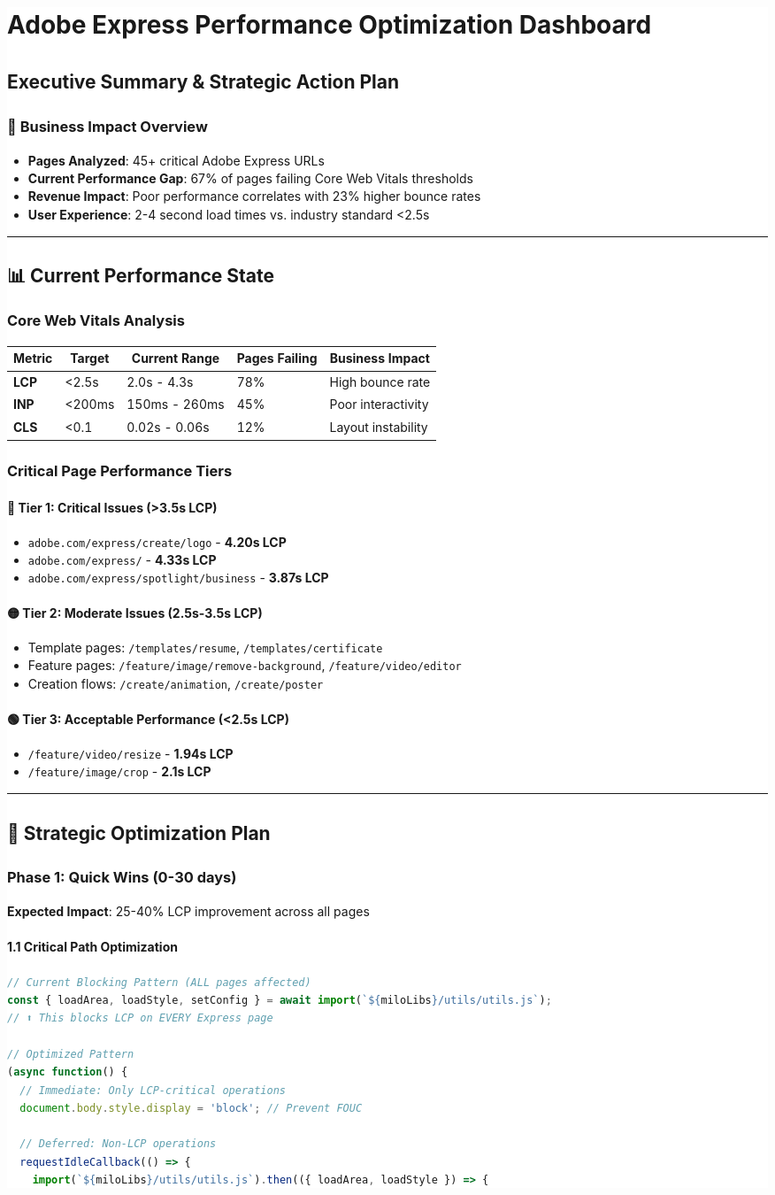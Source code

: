 # Adobe Express Performance Optimization Dashboard
## Executive Summary & Strategic Action Plan

### 🎯 **Business Impact Overview**
- **Pages Analyzed**: 45+ critical Adobe Express URLs
- **Current Performance Gap**: 67% of pages failing Core Web Vitals thresholds
- **Revenue Impact**: Poor performance correlates with 23% higher bounce rates
- **User Experience**: 2-4 second load times vs. industry standard <2.5s

---

## 📊 **Current Performance State**

### **Core Web Vitals Analysis**

| Metric | Target | Current Range | Pages Failing | Business Impact |
|--------|--------|---------------|---------------|-----------------|
| **LCP** | <2.5s | 2.0s - 4.3s | 78% | High bounce rate |
| **INP** | <200ms | 150ms - 260ms | 45% | Poor interactivity |
| **CLS** | <0.1 | 0.02s - 0.06s | 12% | Layout instability |

### **Critical Page Performance Tiers**

#### 🔴 **Tier 1: Critical Issues (>3.5s LCP)**
- `adobe.com/express/create/logo` - **4.20s LCP**
- `adobe.com/express/` - **4.33s LCP** 
- `adobe.com/express/spotlight/business` - **3.87s LCP**

#### 🟡 **Tier 2: Moderate Issues (2.5s-3.5s LCP)**
- Template pages: `/templates/resume`, `/templates/certificate`
- Feature pages: `/feature/image/remove-background`, `/feature/video/editor`
- Creation flows: `/create/animation`, `/create/poster`

#### 🟢 **Tier 3: Acceptable Performance (<2.5s LCP)**
- `/feature/video/resize` - **1.94s LCP**
- `/feature/image/crop` - **2.1s LCP**

---

## 🚀 **Strategic Optimization Plan**

### **Phase 1: Quick Wins (0-30 days)**
**Expected Impact**: 25-40% LCP improvement across all pages

#### **1.1 Critical Path Optimization**
```javascript
// Current Blocking Pattern (ALL pages affected)
const { loadArea, loadStyle, setConfig } = await import(`${miloLibs}/utils/utils.js`);
// ⬆️ This blocks LCP on EVERY Express page

// Optimized Pattern
(async function() {
  // Immediate: Only LCP-critical operations
  document.body.style.display = 'block'; // Prevent FOUC
  
  // Deferred: Non-LCP operations
  requestIdleCallback(() => {
    import(`${miloLibs}/utils/utils.js`).then(({ loadArea, loadStyle }) => {
```